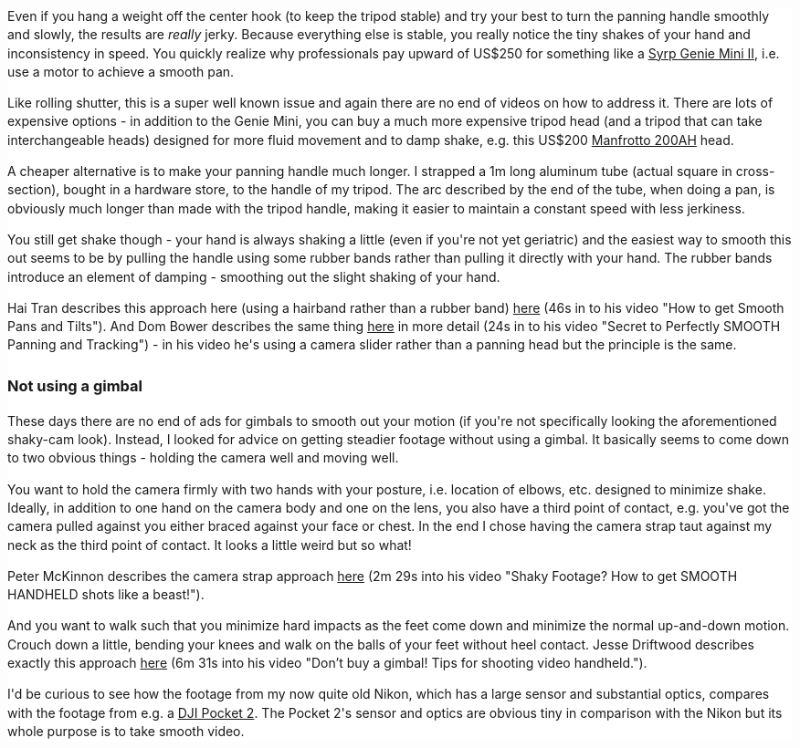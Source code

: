 Even if you hang a weight off the center hook (to keep the tripod stable) and try your best to turn the panning handle smoothly and slowly, the results are _really_ jerky. Because everything else is stable, you really notice the tiny shakes of your hand and inconsistency in speed. You quickly realize why professionals pay upward of US$250 for something like a [Syrp Genie Mini II](https://www.manfrotto.com/global/genie-mini-ii-sy0033-0001/), i.e. use a motor to achieve a smooth pan.

Like rolling shutter, this is a super well known issue and again there are no end of videos on how to address it. There are lots of expensive options - in addition to the Genie Mini, you can buy a much more expensive tripod head (and a tripod that can take interchangeable heads) designed for more fluid movement and to damp shake, e.g. this US$200 [Manfrotto 200AH](https://www.manfrotto.com/global/502-fluid-video-head-with-flat-base-mvh502ah/) head.

A cheaper alternative is to make your panning handle much longer. I strapped a 1m long aluminum tube (actual square in cross-section), bought in a hardware store, to the handle of my tripod. The arc described by the end of the tube, when doing a pan, is obviously much longer than made with the tripod handle, making it easier to maintain a constant speed with less jerkiness.

You still get shake though - your hand is always shaking a little (even if you're not yet geriatric) and the easiest way to smooth this out seems to be by pulling the handle using some rubber bands rather than pulling it directly with your hand. The rubber bands introduce an element of damping - smoothing out the slight shaking of your hand.

Hai Tran describes this approach here (using a hairband rather than a rubber band) [here](https://www.youtube.com/watch?v=_2B-66nN23M&t=46s) (46s in to his video "How to get Smooth Pans and Tilts"). And Dom Bower describes the same thing [here](https://www.youtube.com/watch?v=zo0nrVNvB80&t=24s) in more detail (24s in to his video "Secret to Perfectly SMOOTH Panning and Tracking") - in his video he's using a camera slider rather than a panning head but the principle is the same.

### Not using a gimbal

These days there are no end of ads for gimbals to smooth out your motion (if you're not specifically looking the aforementioned shaky-cam look). Instead, I looked for advice on getting steadier footage without using a gimbal. It basically seems to come down to two obvious things - holding the camera well and moving well.

You want to hold the camera firmly with two hands with your posture, i.e. location of elbows, etc. designed to minimize shake. Ideally, in addition to one hand on the camera body and one on the lens, you also have a third point of contact, e.g. you've got the camera pulled against you either braced against your face or chest. In the end I chose having the camera strap taut against my neck as the third point of contact. It looks a little weird but so what!

Peter McKinnon describes the camera strap approach [here](https://youtube.com/watch?v=59dl-mhQWBA&t=149s) (2m 29s into his video "Shaky Footage? How to get SMOOTH HANDHELD shots like a beast!").

And you want to walk such that you minimize hard impacts as the feet come down and minimize the normal up-and-down motion. Crouch down a little, bending your knees and walk on the balls of your feet without heel contact. Jesse Driftwood describes exactly this approach [here](https://www.youtube.com/watch?v=Bj24pdXrGx4&t=401s) (6m 31s into his video "Don’t buy a gimbal! Tips for shooting video handheld.").

I'd be curious to see how the footage from my now quite old Nikon, which has a large sensor and substantial optics, compares with the footage from e.g. a [DJI Pocket 2](https://www.dji.com/ch/pocket-2). The Pocket 2's sensor and optics are obvious tiny in comparison with the Nikon but its whole purpose is to take smooth video.
